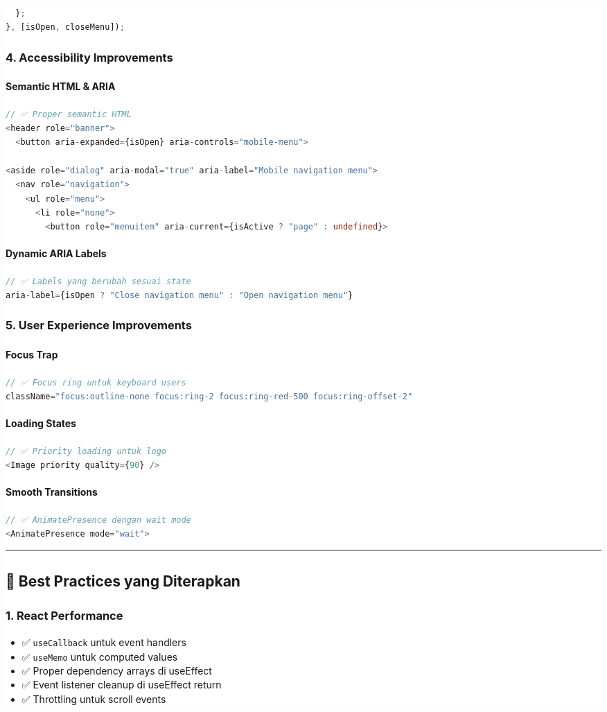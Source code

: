 ```typescript
  };
}, [isOpen, closeMenu]);
```

### 4. **Accessibility Improvements**

#### Semantic HTML & ARIA
```typescript
// ✅ Proper semantic HTML
<header role="banner">
  <button aria-expanded={isOpen} aria-controls="mobile-menu">
  
<aside role="dialog" aria-modal="true" aria-label="Mobile navigation menu">
  <nav role="navigation">
    <ul role="menu">
      <li role="none">
        <button role="menuitem" aria-current={isActive ? "page" : undefined}>
```

#### Dynamic ARIA Labels
```typescript
// ✅ Labels yang berubah sesuai state
aria-label={isOpen ? "Close navigation menu" : "Open navigation menu"}
```

### 5. **User Experience Improvements**

#### Focus Trap
```typescript
// ✅ Focus ring untuk keyboard users
className="focus:outline-none focus:ring-2 focus:ring-red-500 focus:ring-offset-2"
```

#### Loading States
```typescript
// ✅ Priority loading untuk logo
<Image priority quality={90} />
```

#### Smooth Transitions
```typescript
// ✅ AnimatePresence dengan wait mode
<AnimatePresence mode="wait">
```

---

## 🎯 Best Practices yang Diterapkan

### 1. **React Performance**
- ✅ `useCallback` untuk event handlers
- ✅ `useMemo` untuk computed values
- ✅ Proper dependency arrays di useEffect
- ✅ Event listener cleanup di useEffect return
- ✅ Throttling untuk scroll events

